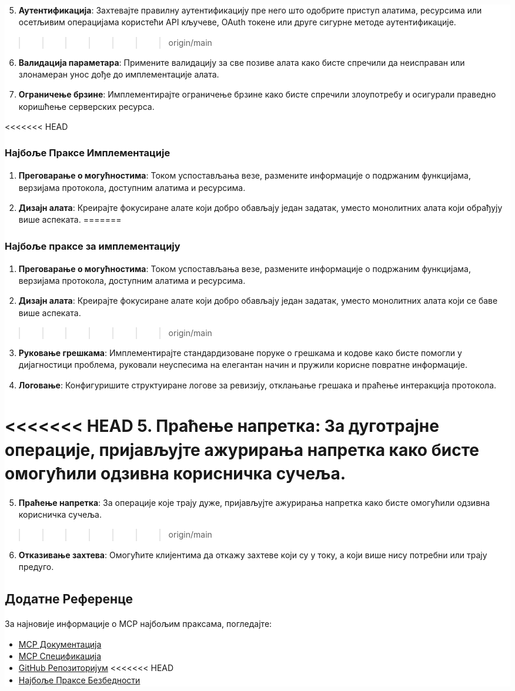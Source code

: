 5. **Аутентификација**: Захтевајте правилну аутентификацију пре него што одобрите приступ алатима, ресурсима или осетљивим операцијама користећи API кључеве, OAuth токене или друге сигурне методе аутентификације.
>>>>>>> origin/main

6. **Валидација параметара**: Примените валидацију за све позиве алата како бисте спречили да неисправан или злонамеран унос дође до имплементације алата.

7. **Ограничење брзине**: Имплементирајте ограничење брзине како бисте спречили злоупотребу и осигурали праведно коришћење серверских ресурса.

<<<<<<< HEAD
### Најбоље Праксе Имплементације

1. **Преговарање о могућностима**: Током успостављања везе, размените информације о подржаним функцијама, верзијама протокола, доступним алатима и ресурсима.

2. **Дизајн алата**: Креирајте фокусиране алате који добро обављају један задатак, уместо монолитних алата који обрађују више аспеката.
=======
### Најбоље праксе за имплементацију

1. **Преговарање о могућностима**: Током успостављања везе, размените информације о подржаним функцијама, верзијама протокола, доступним алатима и ресурсима.

2. **Дизајн алата**: Креирајте фокусиране алате који добро обављају један задатак, уместо монолитних алата који се баве више аспеката.
>>>>>>> origin/main

3. **Руковање грешкама**: Имплементирајте стандардизоване поруке о грешкама и кодове како бисте помогли у дијагностици проблема, руковали неуспесима на елегантан начин и пружили корисне повратне информације.

4. **Логовање**: Конфигуришите структуиране логове за ревизију, отклањање грешака и праћење интеракција протокола.

<<<<<<< HEAD
5. **Праћење напретка**: За дуготрајне операције, пријављујте ажурирања напретка како бисте омогућили одзивна корисничка сучеља.
=======
5. **Праћење напретка**: За операције које трају дуже, пријављујте ажурирања напретка како бисте омогућили одзивна корисничка сучеља.
>>>>>>> origin/main

6. **Отказивање захтева**: Омогућите клијентима да откажу захтеве који су у току, а који више нису потребни или трају предуго.

## Додатне Референце

За најновије информације о MCP најбољим праксама, погледајте:

- [MCP Документација](https://modelcontextprotocol.io/)
- [MCP Спецификација](https://spec.modelcontextprotocol.io/)
- [GitHub Репозиторијум](https://github.com/modelcontextprotocol)
<<<<<<< HEAD
- [Најбоље Праксе Безбедности](https://modelcontextprotocol.io/specification/draft/basic/security_best_practices)
